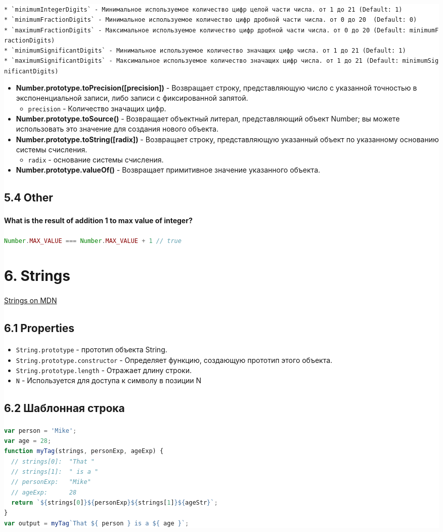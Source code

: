     * `minimumIntegerDigits` - Минимальное используемое количество цифр целой части числа. от 1 до 21 (Default: 1)
    * `minimumFractionDigits` - Минимальное используемое количество цифр дробной части числа. от 0 до 20  (Default: 0)
    * `maximumFractionDigits` - Максимальное используемое количество цифр дробной части числа. от 0 до 20 (Default: minimumFractionDigits)
    * `minimumSignificantDigits` - Минимальное используемое количество значащих цифр числа. от 1 до 21 (Default: 1)
    * `maximumSignificantDigits` - Максимальное используемое количество значащих цифр числа. от 1 до 21 (Default: minimumSignificantDigits)
* **Number.prototype.toPrecision([precision])** - Возвращает строку, представляющую число с указанной точностью в экспоненциальной записи, либо записи с фиксированной запятой.
  * `precision` - Количество значащих цифр.
* **Number.prototype.toSource()** - Возвращает объектный литерал, представляющий объект Number; вы можете использовать это значение для создания нового объекта.
* **Number.prototype.toString([radix])** - Возвращает строку, представляющую указанный объект по указанному основанию системы счисления.
  * `radix` - основание системы счисления.
* **Number.prototype.valueOf()** - Возвращает примитивное значение указанного объекта.

## 5.4 Other

#### What is the result of addition 1 to max value of integer?
```javascript
Number.MAX_VALUE === Number.MAX_VALUE + 1 // true
```

# 6. Strings
[Strings on MDN](https://developer.mozilla.org/ru/docs/Web/JavaScript/Reference/Global_Objects/String)

## 6.1 Properties
* `String.prototype` - прототип объекта String.
* `String.prototype.constructor` - Определяет функцию, создающую прототип этого объекта.
* `String.prototype.length` - Отражает длину строки.
* `N` - Используется для доступа к символу в позиции N

## 6.2  Шаблонная строка
```javascript
var person = 'Mike';
var age = 28;
function myTag(strings, personExp, ageExp) {
  // strings[0]:  "That "
  // strings[1]:  " is a "
  // personExp:   "Mike"
  // ageExp:      28
  return `${strings[0]}${personExp}${strings[1]}${ageStr}`;
}
var output = myTag`That ${ person } is a ${ age }`;
```
